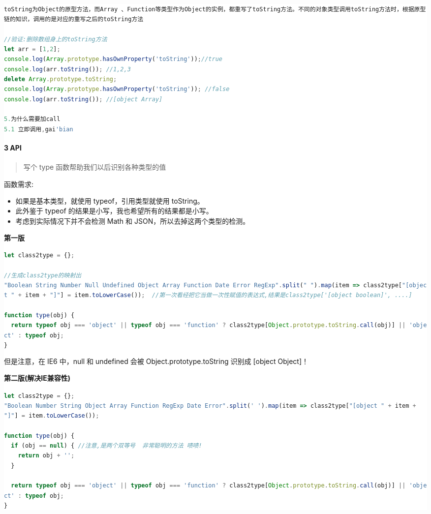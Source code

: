 ```js
toString为Object的原型方法，而Array 、Function等类型作为Object的实例，都重写了toString方法。不同的对象类型调用toString方法时，根据原型链的知识，调用的是对应的重写之后的toString方法

//验证:删除数组身上的toString方法
let arr = [1,2];
console.log(Array.prototype.hasOwnProperty('toString'));//true
console.log(arr.toString()); //1,2,3
delete Array.prototype.toString;
console.log(Array.prototype.hasOwnProperty('toString')); //false
console.log(arr.toString()); //[object Array]

5.为什么需要加call
5.1 立即调用,gai'bian
```



#### 3 API

>  写个 type 函数帮助我们以后识别各种类型的值

函数需求:

* 如果是基本类型，就使用 typeof，引用类型就使用 toString。
* 此外鉴于 typeof 的结果是小写，我也希望所有的结果都是小写。
* 考虑到实际情况下并不会检测 Math 和 JSON，所以去掉这两个类型的检测。

**第一版**

```javascript
let class2type = {};

//生成class2type的映射出
"Boolean String Number Null Undefined Object Array Function Date Error RegExp".split(" ").map(item => class2type["[object " + item + "]"] = item.toLowerCase());  //第一次看经把它当做一次性赋值的表达式,结果是class2type['[object boolean]', ....]

function type(obj) {
  return typeof obj === 'object' || typeof obj === 'function' ? class2type[Object.prototype.toString.call(obj)] || 'object' : typeof obj;
}
```

但是注意，在 IE6 中，null 和 undefined 会被 Object.prototype.toString 识别成 [object Object]！

**第二版(解决IE兼容性)**

```javascript
let class2type = {};
"Boolean Number String Object Array Function RegExp Date Error".split(' ').map(item => class2type["[object " + item + "]"] = item.toLowerCase());

function type(obj) {
  if (obj == null) { //注意,是两个双等号  非常聪明的方法 啧啧!
    return obj + '';
  }
  
  return typeof obj === 'object' || typeof obj === 'function' ? class2type[Object.prototype.toString.call(obj)] || 'object' : typeof obj;
}
```


  ['prop_' + (() => 42)()]: 42